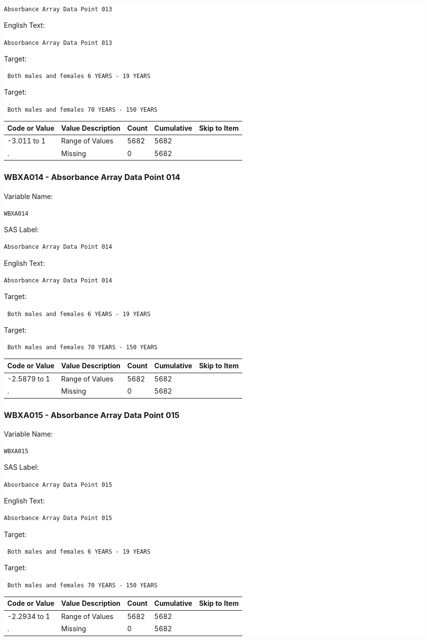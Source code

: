     Absorbance Array Data Point 013
English Text:

    Absorbance Array Data Point 013
Target:

     Both males and females 6 YEARS - 19 YEARS
Target:

     Both males and females 70 YEARS - 150 YEARS
Code or Value | Value Description | Count | Cumulative | Skip to Item  
---|---|---|---|---  
-3.011 to 1 | Range of Values | 5682 | 5682 |   
. | Missing | 0 | 5682 |   
  
### WBXA014 - Absorbance Array Data Point 014

Variable Name:

    WBXA014
SAS Label:

    Absorbance Array Data Point 014
English Text:

    Absorbance Array Data Point 014
Target:

     Both males and females 6 YEARS - 19 YEARS
Target:

     Both males and females 70 YEARS - 150 YEARS
Code or Value | Value Description | Count | Cumulative | Skip to Item  
---|---|---|---|---  
-2.5879 to 1 | Range of Values | 5682 | 5682 |   
. | Missing | 0 | 5682 |   
  
### WBXA015 - Absorbance Array Data Point 015

Variable Name:

    WBXA015
SAS Label:

    Absorbance Array Data Point 015
English Text:

    Absorbance Array Data Point 015
Target:

     Both males and females 6 YEARS - 19 YEARS
Target:

     Both males and females 70 YEARS - 150 YEARS
Code or Value | Value Description | Count | Cumulative | Skip to Item  
---|---|---|---|---  
-2.2934 to 1 | Range of Values | 5682 | 5682 |   
. | Missing | 0 | 5682 |   
  